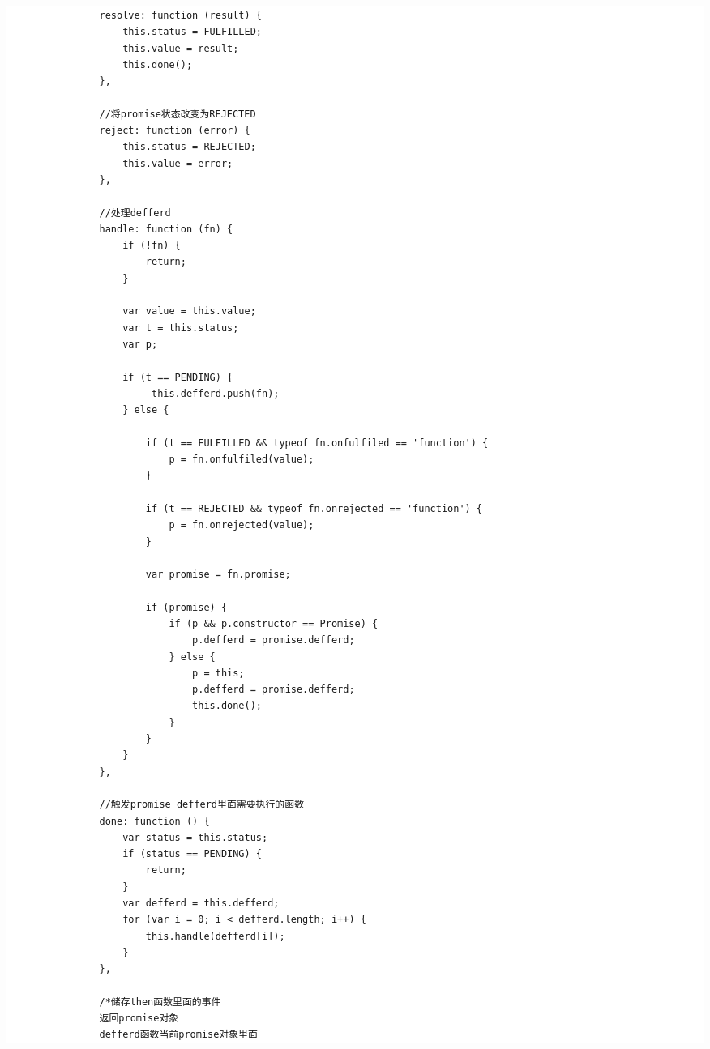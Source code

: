 ```
                resolve: function (result) {
                    this.status = FULFILLED;
                    this.value = result;
                    this.done();
                },

                //将promise状态改变为REJECTED
                reject: function (error) {
                    this.status = REJECTED;
                    this.value = error;
                },

                //处理defferd
                handle: function (fn) {
                    if (!fn) {
                        return;
                    }

                    var value = this.value;
                    var t = this.status;
                    var p;

                    if (t == PENDING) {
                         this.defferd.push(fn);
                    } else {

                        if (t == FULFILLED && typeof fn.onfulfiled == 'function') {
                            p = fn.onfulfiled(value);
                        }

                        if (t == REJECTED && typeof fn.onrejected == 'function') {
                            p = fn.onrejected(value);
                        }

                    	var promise = fn.promise;

                    	if (promise) {
                        	if (p && p.constructor == Promise) {
                            	p.defferd = promise.defferd;
                        	} else {
                            	p = this;
                            	p.defferd = promise.defferd;
                            	this.done();
                        	}
                    	}
                    }
                },

                //触发promise defferd里面需要执行的函数
                done: function () {
                    var status = this.status;
                    if (status == PENDING) {
                        return;
                    }
                    var defferd = this.defferd;
                    for (var i = 0; i < defferd.length; i++) {
                        this.handle(defferd[i]);
                    }
                },

                /*储存then函数里面的事件
                返回promise对象
                defferd函数当前promise对象里面
```